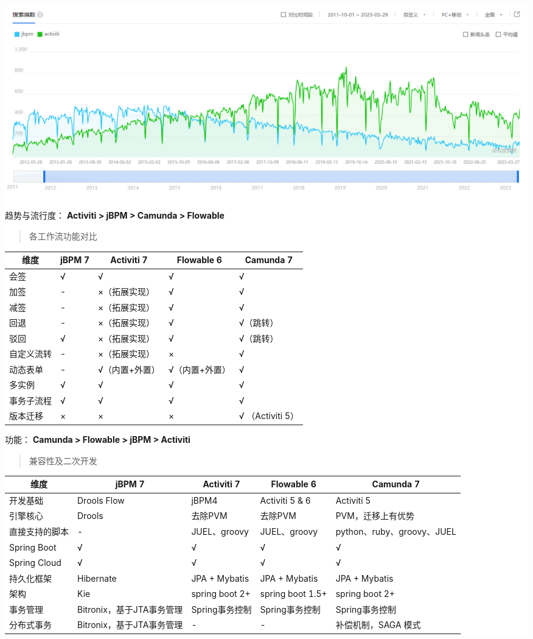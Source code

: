 ![](../_media/images/09-work-flow-about/baidu-search-001.png)

趋势与流行度： **Activiti > jBPM > Camunda > Flowable**

> 各工作流功能对比

|维度    | jBPM 7   | Activiti 7   | Flowable 6     | Camunda 7 |
|-         |-            | -            |-                |-        |
|会签 | √ | √ | √ | √ |
|加签 | - | ×（拓展实现） | √ | √ |
|减签 | - | ×（拓展实现） | √ | √ |
|回退 | - | ×（拓展实现） | √ | √（跳转） |
|驳回 | √ | ×（拓展实现） | √ | √（跳转） |
|自定义流转 | - | ×（拓展实现） | × | √ |
|动态表单 | - | √（内置+外置） | √（内置+外置） | √ |
|多实例 | √ | √ | √ | √ |
|事务子流程 | √ | √ | √ | √ |
|版本迁移 | × | × | × | √ （Activiti 5） |

功能： **Camunda > Flowable > jBPM > Activiti**

> 兼容性及二次开发

|维度    | jBPM 7   | Activiti 7   | Flowable 6     | Camunda 7 |
|-         |-            | -            |-                |-        |
|开发基础 | Drools Flow | jBPM4 | Activiti 5 & 6 | Activiti 5 |
|引擎核心 | Drools | 去除PVM | 去除PVM | PVM，迁移上有优势 |
|直接支持的脚本 | - | JUEL、groovy | JUEL、groovy | python、ruby、groovy、JUEL |
|Spring Boot | √ | √ | √ | √ |
|Spring Cloud | √ | √ | √ | √ |
|持久化框架 | Hibernate | JPA + Mybatis | JPA + Mybatis | JPA + Mybatis |
|架构 | Kie | spring boot 2+ | spring boot 1.5+ | spring boot 2+ |
|事务管理 | Bitronix，基于JTA事务管理 | Spring事务控制 | Spring事务控制 | Spring事务控制 |
|分布式事务 | Bitronix，基于JTA事务管理 | - | - | 补偿机制，SAGA 模式 |